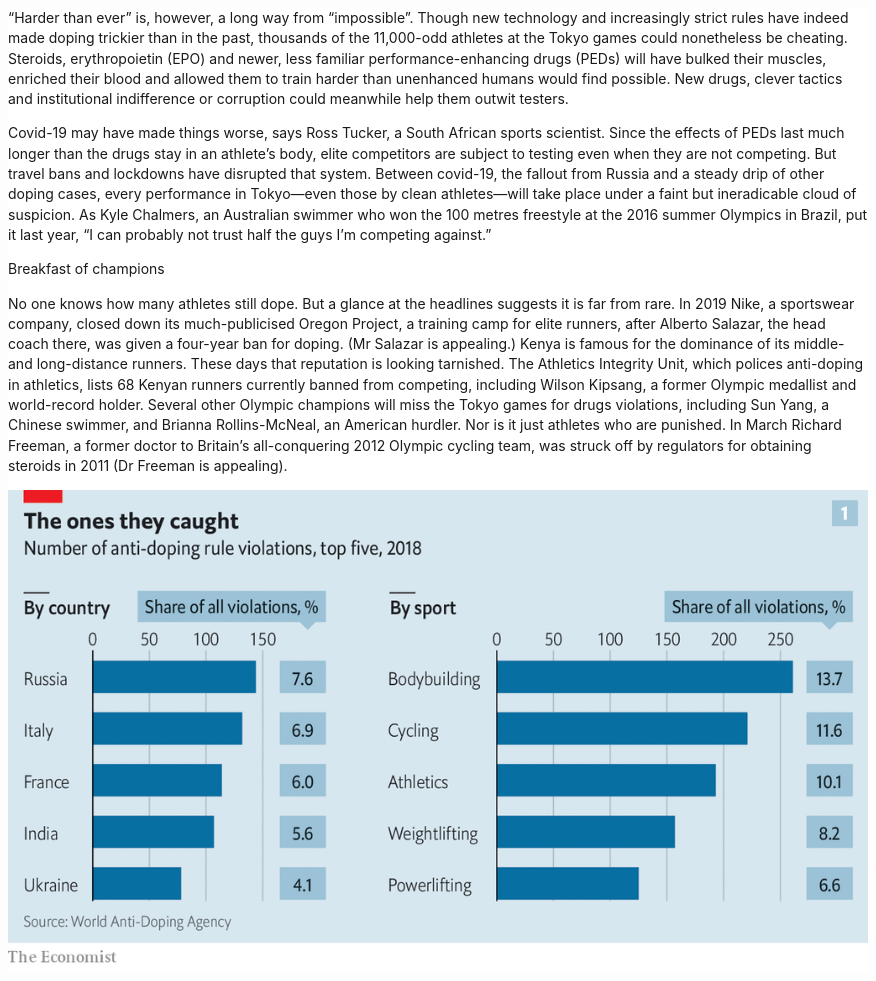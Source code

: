 “Harder than ever” is, however, a long way from “impossible”. Though new technology and increasingly strict rules have indeed made doping trickier than in the past, thousands of the 11,000-odd athletes at the Tokyo games could nonetheless be cheating. Steroids, erythropoietin (EPO) and newer, less familiar performance-enhancing drugs (PEDs) will have bulked their muscles, enriched their blood and allowed them to train harder than unenhanced humans would find possible. New drugs, clever tactics and institutional indifference or corruption could meanwhile help them outwit testers.

Covid-19 may have made things worse, says Ross Tucker, a South African sports scientist. Since the effects of PEDs last much longer than the drugs stay in an athlete’s body, elite competitors are subject to testing even when they are not competing. But travel bans and lockdowns have disrupted that system. Between covid-19, the fallout from Russia and a steady drip of other doping cases, every performance in Tokyo—even those by clean athletes—will take place under a faint but ineradicable cloud of suspicion. As Kyle Chalmers, an Australian swimmer who won the 100 metres freestyle at the 2016 summer Olympics in Brazil, put it last year, “I can probably not trust half the guys I’m competing against.”

Breakfast of champions

No one knows how many athletes still dope. But a glance at the headlines suggests it is far from rare. In 2019 Nike, a sportswear company, closed down its much-publicised Oregon Project, a training camp for elite runners, after Alberto Salazar, the head coach there, was given a four-year ban for doping. (Mr Salazar is appealing.) Kenya is famous for the dominance of its middle- and long-distance runners. These days that reputation is looking tarnished. The Athletics Integrity Unit, which polices anti-doping in athletics, lists 68 Kenyan runners currently banned from competing, including Wilson Kipsang, a former Olympic medallist and world-record holder. Several other Olympic champions will miss the Tokyo games for drugs violations, including Sun Yang, a Chinese swimmer, and Brianna Rollins-McNeal, an American hurdler. Nor is it just athletes who are punished. In March Richard Freeman, a former doctor to Britain’s all-conquering 2012 Olympic cycling team, was struck off by regulators for obtaining steroids in 2011 (Dr Freeman is appealing).

![image](images/20210717_STC831.png) 
